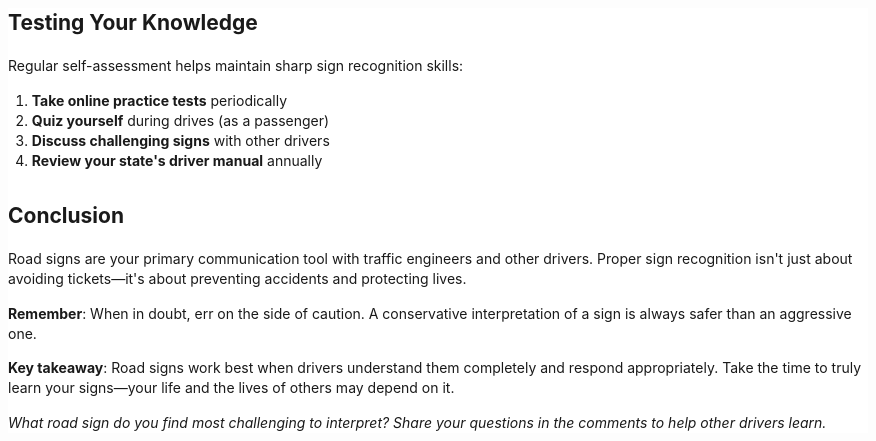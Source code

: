 ## Testing Your Knowledge

Regular self-assessment helps maintain sharp sign recognition skills:

1. **Take online practice tests** periodically
2. **Quiz yourself** during drives (as a passenger)
3. **Discuss challenging signs** with other drivers
4. **Review your state's driver manual** annually

## Conclusion

Road signs are your primary communication tool with traffic engineers and other drivers. Proper sign recognition isn't just about avoiding tickets—it's about preventing accidents and protecting lives.

**Remember**: When in doubt, err on the side of caution. A conservative interpretation of a sign is always safer than an aggressive one.

**Key takeaway**: Road signs work best when drivers understand them completely and respond appropriately. Take the time to truly learn your signs—your life and the lives of others may depend on it.

*What road sign do you find most challenging to interpret? Share your questions in the comments to help other drivers learn.*
